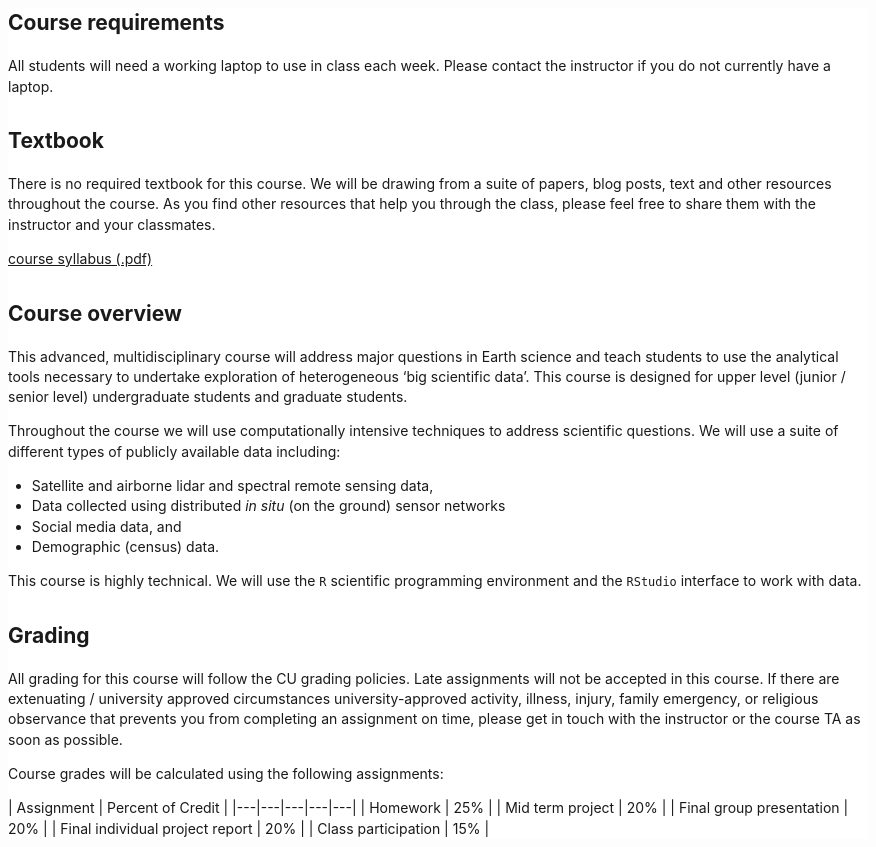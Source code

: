 ## Course requirements

All students will need
a working laptop to use in class each week. Please contact the instructor if
you do not currently have a laptop.

## Textbook
There is no required textbook for this course. We will be drawing from a suite
of papers, blog posts, text and other resources throughout the course. As you
find other resources that help you through the class, please feel free to
share them with the instructor and your classmates.

<a href="{{ site.url }}/pdf/course-materials/earth-analytics/2016-12-06-geog-4563-5563-syllabus.pdf" class="btn btn-success btn--x-large" target="_blank">
<i class="fa fa-download" aria-hidden="true"></i> course syllabus (.pdf)</a>
</div>


## Course overview

This advanced, multidisciplinary course will address major questions in Earth
science and teach students to use the analytical tools necessary to undertake
exploration of heterogeneous ‘big scientific data’. This course is designed for upper level (junior /
senior level) undergraduate students and graduate students.

Throughout the course we will use computationally intensive techniques to address
scientific questions. We will use a suite of different
types of publicly available data including:

* Satellite and airborne lidar and spectral remote sensing data,
* Data collected using distributed *in situ* (on the ground) sensor networks
* Social media data, and
* Demographic (census) data.

This course is highly technical. We will use the `R` scientific programming
environment and the `RStudio` interface to work with data.


## Grading
All grading for this course will follow the CU grading policies.
Late assignments will not be accepted in this course. If there are extenuating /
university approved
circumstances university-approved activity, illness, injury, family emergency, or religious
observance that prevents you from completing an assignment on time, please
get in touch with the instructor or the course TA as soon as possible.

Course grades will be calculated using the following assignments:

| Assignment  | Percent of Credit   |
|---|---|---|---|---|
| Homework | 25% |
| Mid term project | 20% |
| Final group presentation | 20% |
| Final individual project report | 20%  |
| Class participation | 15% |
